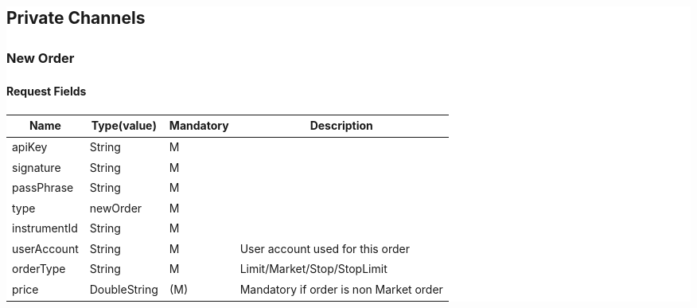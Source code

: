 Private Channels
----------------

### New Order

#### Request Fields

<table>
<thead>
<tr class="header">
<th>Name</th>
<th>Type(value)</th>
<th>Mandatory</th>
<th>Description</th>
</tr>
</thead>
<tbody>
<tr class="odd">
<td>apiKey</td>
<td>String</td>
<td>M</td>
<td></td>
</tr>
<tr class="even">
<td>signature</td>
<td>String</td>
<td>M</td>
<td></td>
</tr>
<tr class="odd">
<td>passPhrase</td>
<td>String</td>
<td>M</td>
<td></td>
</tr>
<tr class="even">
<td>type</td>
<td>newOrder</td>
<td>M</td>
<td></td>
</tr>
<tr class="odd">
<td>instrumentId</td>
<td>String</td>
<td>M</td>
<td></td>
</tr>
<tr class="even">
<td>userAccount</td>
<td>String</td>
<td>M</td>
<td>User account used for this order</td>
</tr>
<tr class="odd">
<td>orderType</td>
<td>String</td>
<td>M</td>
<td>Limit/Market/Stop/StopLimit</td>
</tr>
<tr class="even">
<td>price</td>
<td>DoubleString</td>
<td>(M)</td>
<td>Mandatory if order is non Market order</td>